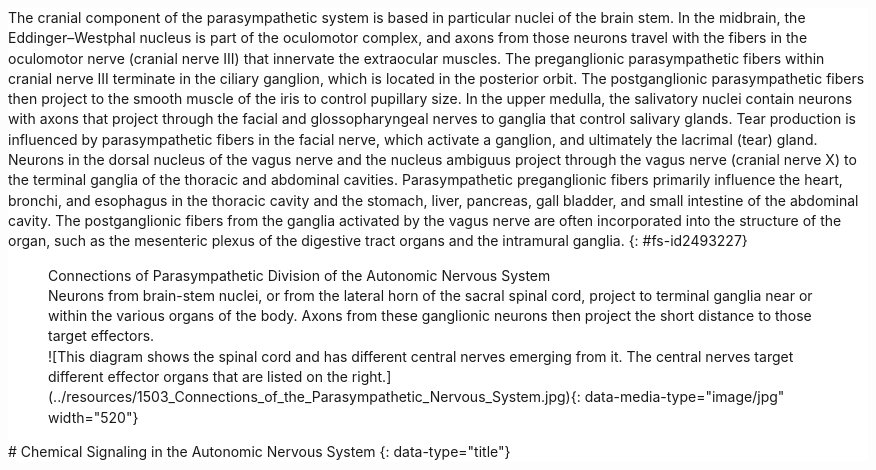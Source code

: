 The cranial component of the parasympathetic system is based in
particular nuclei of the brain stem. In the midbrain, the <span
data-type="term">Eddinger–Westphal nucleus</span> is part of the
oculomotor complex, and axons from those neurons travel with the fibers
in the oculomotor nerve (cranial nerve III) that innervate the
extraocular muscles. The preganglionic parasympathetic fibers within
cranial nerve III terminate in the <span data-type="term">ciliary
ganglion</span>, which is located in the posterior orbit. The
postganglionic parasympathetic fibers then project to the smooth muscle
of the iris to control pupillary size. In the upper medulla, the
salivatory nuclei contain neurons with axons that project through the
facial and glossopharyngeal nerves to ganglia that control salivary
glands. Tear production is influenced by parasympathetic fibers in the
facial nerve, which activate a ganglion, and ultimately the lacrimal
(tear) gland. Neurons in the <span data-type="term">dorsal nucleus of
the vagus nerve</span> and the <span data-type="term">nucleus
ambiguus</span> project through the vagus nerve (cranial nerve X) to the
terminal ganglia of the thoracic and abdominal cavities. Parasympathetic
preganglionic fibers primarily influence the heart, bronchi, and
esophagus in the thoracic cavity and the stomach, liver, pancreas, gall
bladder, and small intestine of the abdominal cavity. The postganglionic
fibers from the ganglia activated by the vagus nerve are often
incorporated into the structure of the organ, such as the <span
data-type="term">mesenteric plexus</span> of the digestive tract organs
and the intramural ganglia.
{: #fs-id2493227}

<figure id="fig-ch15_01_03">
<div data-type="title">
Connections of Parasympathetic Division of the Autonomic Nervous System
</div>
<figcaption>
Neurons from brain-stem nuclei, or from the lateral horn of the sacral
spinal cord, project to terminal ganglia near or within the various
organs of the body. Axons from these ganglionic neurons then project the
short distance to those target effectors.
</figcaption>
<span markdown="1" data-type="media" id="fs-id2567647" data-alt="This diagram shows
the spinal cord and has different central nerves emerging from it. The
central nerves target different effector organs that are listed on the
right."> ![This diagram shows the spinal cord and has different central
nerves emerging from it. The central nerves target different effector
organs that are listed on the
right.](../resources/1503_Connections_of_the_Parasympathetic_Nervous_System.jpg){:
data-media-type="image/jpg" width="520"} </span>
</figure>
</section>
<section data-depth="1" id="fs-id2417638" markdown="1">
# Chemical Signaling in the Autonomic Nervous System
{: data-type="title"}
